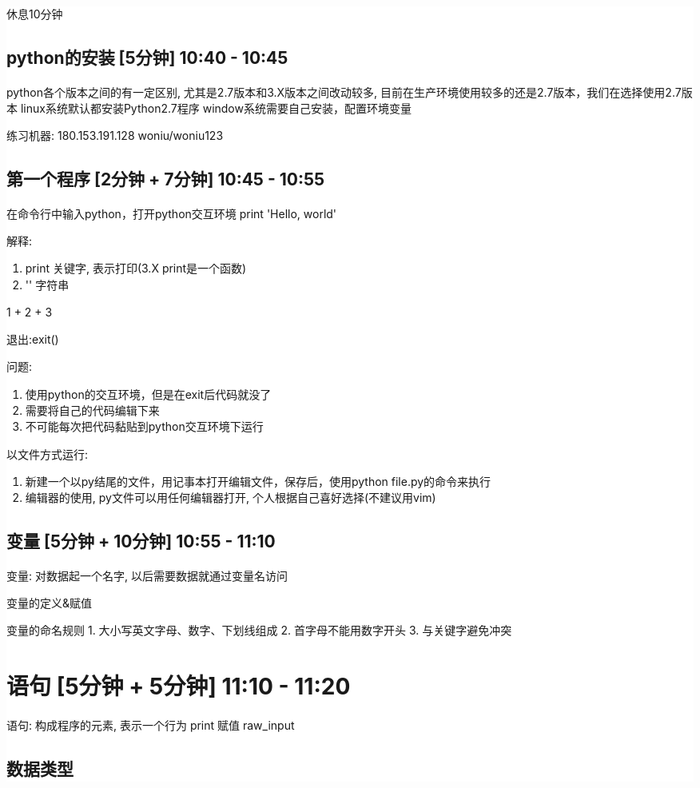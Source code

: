 休息10分钟

## python的安装  [5分钟] 10:40 - 10:45
python各个版本之间的有一定区别, 尤其是2.7版本和3.X版本之间改动较多, 目前在生产环境使用较多的还是2.7版本，我们在选择使用2.7版本
linux系统默认都安装Python2.7程序
window系统需要自己安装，配置环境变量

练习机器:
180.153.191.128
woniu/woniu123


## 第一个程序    [2分钟 + 7分钟] 10:45 - 10:55

在命令行中输入python，打开python交互环境
print 'Hello, world'

解释:
1. print 关键字, 表示打印(3.X print是一个函数)
2. '' 字符串

1 + 2 + 3

退出:exit()

问题:
1. 使用python的交互环境，但是在exit后代码就没了
2. 需要将自己的代码编辑下来
3. 不可能每次把代码黏贴到python交互环境下运行

以文件方式运行:
1. 新建一个以py结尾的文件，用记事本打开编辑文件，保存后，使用python file.py的命令来执行
2. 编辑器的使用, py文件可以用任何编辑器打开, 个人根据自己喜好选择(不建议用vim)


## 变量   [5分钟 + 10分钟] 10:55 - 11:10
变量: 对数据起一个名字, 以后需要数据就通过变量名访问

变量的定义&赋值

变量的命名规则
    1. 大小写英文字母、数字、下划线组成
    2. 首字母不能用数字开头
    3. 与关键字避免冲突


# 语句    [5分钟 + 5分钟] 11:10 - 11:20

语句: 构成程序的元素, 表示一个行为
    print
    赋值
    raw_input


## 数据类型
